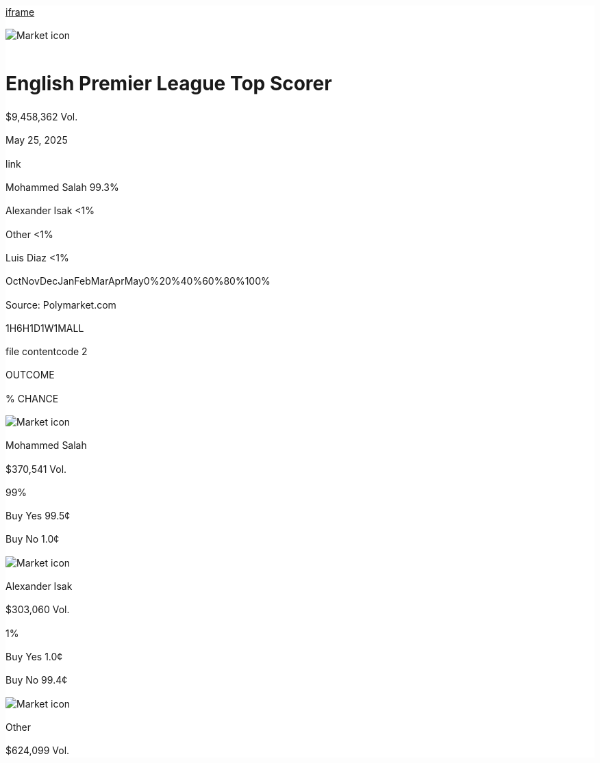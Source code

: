 [iframe](https://auth.privy.io/apps/clnatprpv00sfmi0fv3qc185b/embedded-wallets)

![Market icon](https://polymarket.com/_next/image?url=https%3A%2F%2Fpolymarket-upload.s3.us-east-2.amazonaws.com%2Fepl-top-scorer-x3nkhWe1lRwh.jpg&w=1018&q=100)

# English Premier League Top Scorer

$9,458,362 Vol.

May 25, 2025

link

Mohammed Salah 99.3%

Alexander Isak <1%

Other <1%

Luis Diaz <1%

OctNovDecJanFebMarAprMay0%20%40%60%80%100%

Source: Polymarket.com

1H6H1D1W1MALL

file contentcode 2

OUTCOME

% CHANCE

![Market icon](https://polymarket.com/_next/image?url=https%3A%2F%2Fpolymarket-upload.s3.us-east-2.amazonaws.com%2Fwill-mohamed-salah-be-the-top-goalscorer-in-the-epl-2425-QiC6wG50Sq0c.png&w=1018&q=100)

Mohammed Salah

$370,541 Vol.

99%

Buy Yes 99.5¢

Buy No 1.0¢

![Market icon](https://polymarket.com/_next/image?url=https%3A%2F%2Fpolymarket-upload.s3.us-east-2.amazonaws.com%2Fwill-alexander-isak-be-the-top-goalscorer-in-the-epl-2425-fzlXVgbIUj71.png&w=1018&q=100)

Alexander Isak

$303,060 Vol.

1%

Buy Yes 1.0¢

Buy No 99.4¢

![Market icon](https://polymarket.com/_next/image?url=https%3A%2F%2Fpolymarket-upload.s3.us-east-2.amazonaws.com%2Fepl-matchday-1-chelsea-vs-man-city-WFCGLcOMQtp0.png&w=1018&q=100)

Other

$624,099 Vol.
